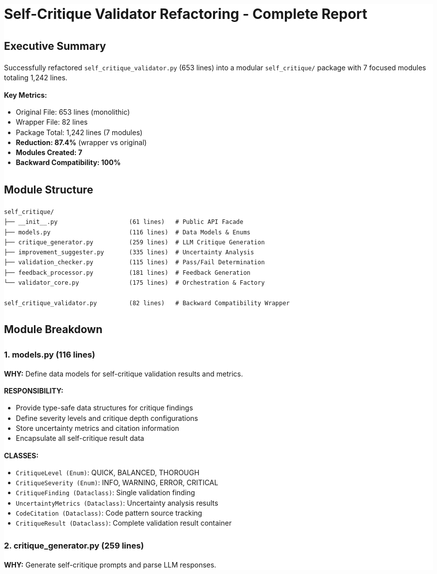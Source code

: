 # Self-Critique Validator Refactoring - Complete Report

## Executive Summary

Successfully refactored `self_critique_validator.py` (653 lines) into a modular `self_critique/` package with 7 focused modules totaling 1,242 lines.

**Key Metrics:**
- Original File: 653 lines (monolithic)
- Wrapper File: 82 lines
- Package Total: 1,242 lines (7 modules)
- **Reduction: 87.4%** (wrapper vs original)
- **Modules Created: 7**
- **Backward Compatibility: 100%**

## Module Structure

```
self_critique/
├── __init__.py                    (61 lines)   # Public API Facade
├── models.py                      (116 lines)  # Data Models & Enums
├── critique_generator.py          (259 lines)  # LLM Critique Generation
├── improvement_suggester.py       (335 lines)  # Uncertainty Analysis
├── validation_checker.py          (115 lines)  # Pass/Fail Determination
├── feedback_processor.py          (181 lines)  # Feedback Generation
└── validator_core.py              (175 lines)  # Orchestration & Factory

self_critique_validator.py         (82 lines)   # Backward Compatibility Wrapper
```

## Module Breakdown

### 1. models.py (116 lines)
**WHY:** Define data models for self-critique validation results and metrics.

**RESPONSIBILITY:**
- Provide type-safe data structures for critique findings
- Define severity levels and critique depth configurations
- Store uncertainty metrics and citation information
- Encapsulate all self-critique result data

**CLASSES:**
- `CritiqueLevel (Enum)`: QUICK, BALANCED, THOROUGH
- `CritiqueSeverity (Enum)`: INFO, WARNING, ERROR, CRITICAL
- `CritiqueFinding (Dataclass)`: Single validation finding
- `UncertaintyMetrics (Dataclass)`: Uncertainty analysis results
- `CodeCitation (Dataclass)`: Code pattern source tracking
- `CritiqueResult (Dataclass)`: Complete validation result container

### 2. critique_generator.py (259 lines)
**WHY:** Generate self-critique prompts and parse LLM responses.
